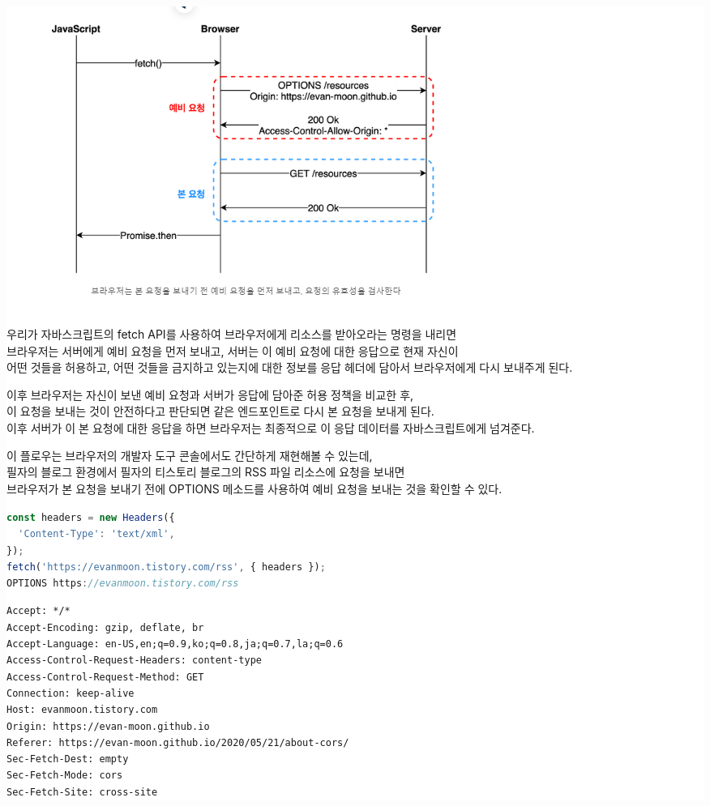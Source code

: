![cors1](./cors3.PNG)

우리가 자바스크립트의 fetch API를 사용하여 브라우저에게 리소스를 받아오라는 명령을 내리면  
브라우저는 서버에게 예비 요청을 먼저 보내고, 서버는 이 예비 요청에 대한 응답으로 현재 자신이  
어떤 것들을 허용하고, 어떤 것들을 금지하고 있는지에 대한 정보를 응답 헤더에 담아서 브라우저에게 다시 보내주게 된다.

이후 브라우저는 자신이 보낸 예비 요청과 서버가 응답에 담아준 허용 정책을 비교한 후,  
이 요청을 보내는 것이 안전하다고 판단되면 같은 엔드포인트로 다시 본 요청을 보내게 된다.  
이후 서버가 이 본 요청에 대한 응답을 하면 브라우저는 최종적으로 이 응답 데이터를 자바스크립트에게 넘겨준다.

이 플로우는 브라우저의 개발자 도구 콘솔에서도 간단하게 재현해볼 수 있는데,  
필자의 블로그 환경에서 필자의 티스토리 블로그의 RSS 파일 리소스에 요청을 보내면  
브라우저가 본 요청을 보내기 전에 OPTIONS 메소드를 사용하여 예비 요청을 보내는 것을 확인할 수 있다.

```jsx
const headers = new Headers({
  'Content-Type': 'text/xml',
});
fetch('https://evanmoon.tistory.com/rss', { headers });
OPTIONS https://evanmoon.tistory.com/rss
```

```
Accept: */*
Accept-Encoding: gzip, deflate, br
Accept-Language: en-US,en;q=0.9,ko;q=0.8,ja;q=0.7,la;q=0.6
Access-Control-Request-Headers: content-type
Access-Control-Request-Method: GET
Connection: keep-alive
Host: evanmoon.tistory.com
Origin: https://evan-moon.github.io
Referer: https://evan-moon.github.io/2020/05/21/about-cors/
Sec-Fetch-Dest: empty
Sec-Fetch-Mode: cors
Sec-Fetch-Site: cross-site
```
